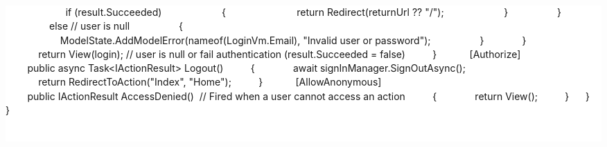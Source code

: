 &nbsp;
&nbsp;&nbsp;&nbsp;&nbsp;&nbsp;&nbsp;&nbsp;&nbsp;&nbsp;&nbsp;&nbsp;&nbsp;&nbsp;&nbsp;&nbsp;&nbsp;&nbsp;&nbsp;&nbsp;&nbsp;<span class="cs__keyword">if</span>&nbsp;(result.Succeeded)&nbsp;
&nbsp;&nbsp;&nbsp;&nbsp;&nbsp;&nbsp;&nbsp;&nbsp;&nbsp;&nbsp;&nbsp;&nbsp;&nbsp;&nbsp;&nbsp;&nbsp;&nbsp;&nbsp;&nbsp;&nbsp;{&nbsp;
&nbsp;&nbsp;&nbsp;&nbsp;&nbsp;&nbsp;&nbsp;&nbsp;&nbsp;&nbsp;&nbsp;&nbsp;&nbsp;&nbsp;&nbsp;&nbsp;&nbsp;&nbsp;&nbsp;&nbsp;&nbsp;&nbsp;&nbsp;&nbsp;<span class="cs__keyword">return</span>&nbsp;Redirect(returnUrl&nbsp;??&nbsp;<span class="cs__string">&quot;/&quot;</span>);&nbsp;
&nbsp;&nbsp;&nbsp;&nbsp;&nbsp;&nbsp;&nbsp;&nbsp;&nbsp;&nbsp;&nbsp;&nbsp;&nbsp;&nbsp;&nbsp;&nbsp;&nbsp;&nbsp;&nbsp;&nbsp;}&nbsp;
&nbsp;&nbsp;&nbsp;&nbsp;&nbsp;&nbsp;&nbsp;&nbsp;&nbsp;&nbsp;&nbsp;&nbsp;&nbsp;&nbsp;&nbsp;&nbsp;}&nbsp;
&nbsp;&nbsp;&nbsp;&nbsp;&nbsp;&nbsp;&nbsp;&nbsp;&nbsp;&nbsp;&nbsp;&nbsp;&nbsp;&nbsp;&nbsp;&nbsp;<span class="cs__keyword">else</span>&nbsp;<span class="cs__com">//&nbsp;user&nbsp;is&nbsp;null</span>&nbsp;
&nbsp;&nbsp;&nbsp;&nbsp;&nbsp;&nbsp;&nbsp;&nbsp;&nbsp;&nbsp;&nbsp;&nbsp;&nbsp;&nbsp;&nbsp;&nbsp;{&nbsp;
&nbsp;&nbsp;&nbsp;&nbsp;&nbsp;&nbsp;&nbsp;&nbsp;&nbsp;&nbsp;&nbsp;&nbsp;&nbsp;&nbsp;&nbsp;&nbsp;&nbsp;&nbsp;&nbsp;&nbsp;ModelState.AddModelError(nameof(LoginVm.Email),&nbsp;<span class="cs__string">&quot;Invalid&nbsp;user&nbsp;or&nbsp;password&quot;</span>);&nbsp;
&nbsp;&nbsp;&nbsp;&nbsp;&nbsp;&nbsp;&nbsp;&nbsp;&nbsp;&nbsp;&nbsp;&nbsp;&nbsp;&nbsp;&nbsp;&nbsp;}&nbsp;
&nbsp;&nbsp;&nbsp;&nbsp;&nbsp;&nbsp;&nbsp;&nbsp;&nbsp;&nbsp;&nbsp;&nbsp;}&nbsp;
&nbsp;
&nbsp;&nbsp;&nbsp;&nbsp;&nbsp;&nbsp;&nbsp;&nbsp;&nbsp;&nbsp;&nbsp;&nbsp;<span class="cs__keyword">return</span>&nbsp;View(login);&nbsp;<span class="cs__com">//&nbsp;user&nbsp;is&nbsp;null&nbsp;or&nbsp;fail&nbsp;authentication&nbsp;(result.Succeeded&nbsp;=&nbsp;false)</span>&nbsp;
&nbsp;&nbsp;&nbsp;&nbsp;&nbsp;&nbsp;&nbsp;&nbsp;}&nbsp;
&nbsp;
&nbsp;&nbsp;&nbsp;&nbsp;&nbsp;&nbsp;&nbsp;&nbsp;[Authorize]&nbsp;
&nbsp;&nbsp;&nbsp;&nbsp;&nbsp;&nbsp;&nbsp;&nbsp;<span class="cs__keyword">public</span>&nbsp;async&nbsp;Task&lt;IActionResult&gt;&nbsp;Logout()&nbsp;
&nbsp;&nbsp;&nbsp;&nbsp;&nbsp;&nbsp;&nbsp;&nbsp;{&nbsp;
&nbsp;&nbsp;&nbsp;&nbsp;&nbsp;&nbsp;&nbsp;&nbsp;&nbsp;&nbsp;&nbsp;&nbsp;await&nbsp;signInManager.SignOutAsync();&nbsp;
&nbsp;
&nbsp;&nbsp;&nbsp;&nbsp;&nbsp;&nbsp;&nbsp;&nbsp;&nbsp;&nbsp;&nbsp;&nbsp;<span class="cs__keyword">return</span>&nbsp;RedirectToAction(<span class="cs__string">&quot;Index&quot;</span>,&nbsp;<span class="cs__string">&quot;Home&quot;</span>);&nbsp;
&nbsp;&nbsp;&nbsp;&nbsp;&nbsp;&nbsp;&nbsp;&nbsp;}&nbsp;
&nbsp;
&nbsp;&nbsp;&nbsp;&nbsp;&nbsp;&nbsp;&nbsp;&nbsp;[AllowAnonymous]&nbsp;
&nbsp;&nbsp;&nbsp;&nbsp;&nbsp;&nbsp;&nbsp;&nbsp;<span class="cs__keyword">public</span>&nbsp;IActionResult&nbsp;AccessDenied()&nbsp;&nbsp;<span class="cs__com">//&nbsp;Fired&nbsp;when&nbsp;a&nbsp;user&nbsp;cannot&nbsp;access&nbsp;an&nbsp;action</span>&nbsp;
&nbsp;&nbsp;&nbsp;&nbsp;&nbsp;&nbsp;&nbsp;&nbsp;{&nbsp;
&nbsp;&nbsp;&nbsp;&nbsp;&nbsp;&nbsp;&nbsp;&nbsp;&nbsp;&nbsp;&nbsp;&nbsp;<span class="cs__keyword">return</span>&nbsp;View();&nbsp;
&nbsp;&nbsp;&nbsp;&nbsp;&nbsp;&nbsp;&nbsp;&nbsp;}&nbsp;
&nbsp;&nbsp;&nbsp;&nbsp;}&nbsp;
}&nbsp;
</pre>
</div>
</div>
</div>
<div class="endscriptcode">&nbsp;</div>
